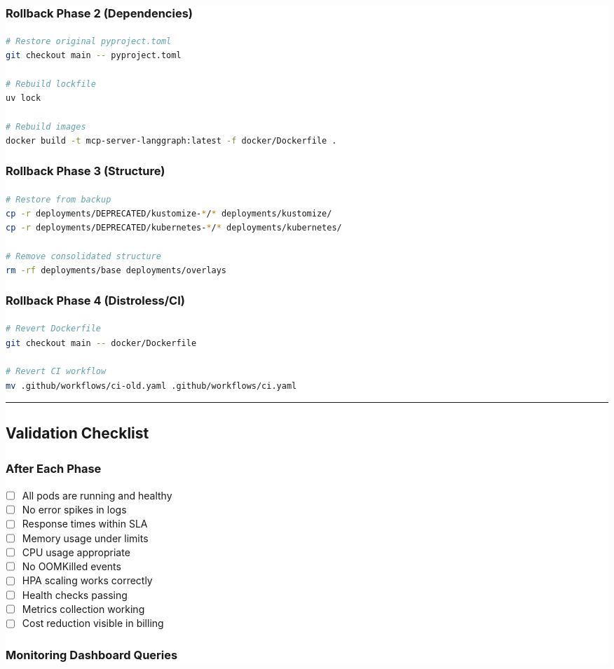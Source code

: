 ### Rollback Phase 2 (Dependencies)

```bash
# Restore original pyproject.toml
git checkout main -- pyproject.toml

# Rebuild lockfile
uv lock

# Rebuild images
docker build -t mcp-server-langgraph:latest -f docker/Dockerfile .
```

### Rollback Phase 3 (Structure)

```bash
# Restore from backup
cp -r deployments/DEPRECATED/kustomize-*/* deployments/kustomize/
cp -r deployments/DEPRECATED/kubernetes-*/* deployments/kubernetes/

# Remove consolidated structure
rm -rf deployments/base deployments/overlays
```

### Rollback Phase 4 (Distroless/CI)

```bash
# Revert Dockerfile
git checkout main -- docker/Dockerfile

# Revert CI workflow
mv .github/workflows/ci-old.yaml .github/workflows/ci.yaml
```

---

## Validation Checklist

### After Each Phase

- [ ] All pods are running and healthy
- [ ] No error spikes in logs
- [ ] Response times within SLA
- [ ] Memory usage under limits
- [ ] CPU usage appropriate
- [ ] No OOMKilled events
- [ ] HPA scaling works correctly
- [ ] Health checks passing
- [ ] Metrics collection working
- [ ] Cost reduction visible in billing

### Monitoring Dashboard Queries
